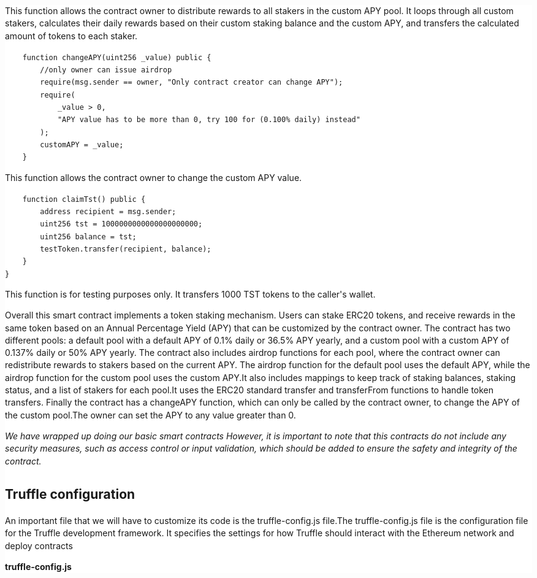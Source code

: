 This function allows the contract owner to distribute rewards to all stakers in the custom APY pool. It loops through all custom stakers, calculates their daily rewards based on their custom staking balance and the custom APY, and transfers the calculated amount of tokens to each staker.

```solidity
    function changeAPY(uint256 _value) public {
        //only owner can issue airdrop
        require(msg.sender == owner, "Only contract creator can change APY");
        require(
            _value > 0,
            "APY value has to be more than 0, try 100 for (0.100% daily) instead"
        );
        customAPY = _value;
    }
```

This function allows the contract owner to change the custom APY value.

```solidity
    function claimTst() public {
        address recipient = msg.sender;
        uint256 tst = 1000000000000000000000;
        uint256 balance = tst;
        testToken.transfer(recipient, balance);
    }
}
```

This function is for testing purposes only. It transfers 1000 TST tokens to the caller's wallet.

Overall this  smart contract  implements a token staking mechanism. Users can stake ERC20 tokens, and receive rewards in the same token based on an Annual Percentage Yield (APY) that can be customized by the contract owner.
The contract has two different pools: a default pool with a default APY of 0.1% daily or 36.5% APY yearly, and a custom pool with a custom APY of 0.137% daily or 50% APY yearly.
The contract also includes airdrop functions for each pool, where the contract owner can redistribute rewards to stakers based on the current APY. The airdrop function for the default pool uses the default APY, while the airdrop function for the custom pool uses the custom APY.It also includes mappings to keep track of staking balances, staking status, and a list of stakers for each pool.It uses the ERC20 standard transfer and transferFrom functions to handle token transfers.
Finally the contract has a changeAPY function, which can only be called by the contract owner, to change the APY of the custom pool.The owner can set the APY to any value greater than 0.

*We have wrapped up doing our basic smart contracts However, it is important to note that this contracts do not include any security measures, such as access control or input validation, which should be added to ensure the safety and integrity of the contract.*

## Truffle configuration

An important file that we will have to customize its code is the truffle-config.js file.The truffle-config.js file is the configuration file for the Truffle development framework. It specifies the settings for how Truffle should interact with the Ethereum network and deploy contracts

 **truffle-config.js**
 